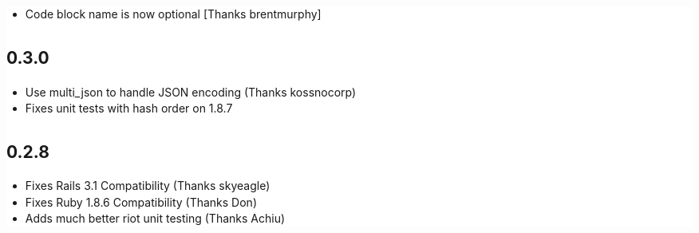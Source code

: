  * Code block name is now optional [Thanks brentmurphy]

## 0.3.0

 * Use multi_json to handle JSON encoding (Thanks kossnocorp)
 * Fixes unit tests with hash order on 1.8.7

## 0.2.8

 * Fixes Rails 3.1 Compatibility (Thanks skyeagle)
 * Fixes Ruby 1.8.6 Compatibility (Thanks Don)
 * Adds much better riot unit testing (Thanks Achiu)
